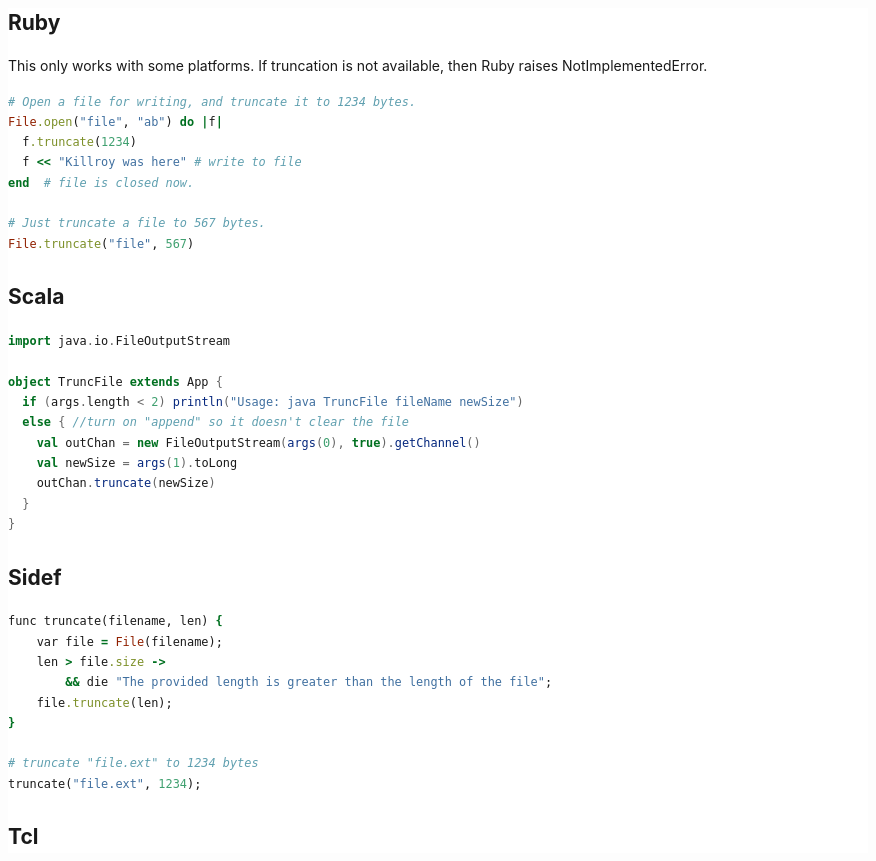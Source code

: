 

## Ruby

This only works with some platforms. If truncation is not available, then Ruby raises NotImplementedError.


```ruby
# Open a file for writing, and truncate it to 1234 bytes.
File.open("file", "ab") do |f|
  f.truncate(1234)
  f << "Killroy was here" # write to file
end  # file is closed now.

# Just truncate a file to 567 bytes.
File.truncate("file", 567)
```



## Scala

```Scala
import java.io.FileOutputStream

object TruncFile extends App {
  if (args.length < 2) println("Usage: java TruncFile fileName newSize")
  else { //turn on "append" so it doesn't clear the file
    val outChan = new FileOutputStream(args(0), true).getChannel()
    val newSize = args(1).toLong
    outChan.truncate(newSize)
  }
}
```



## Sidef


```ruby
func truncate(filename, len) {
    var file = File(filename);
    len > file.size ->
        && die "The provided length is greater than the length of the file";
    file.truncate(len);
}

# truncate "file.ext" to 1234 bytes
truncate("file.ext", 1234);
```



## Tcl
